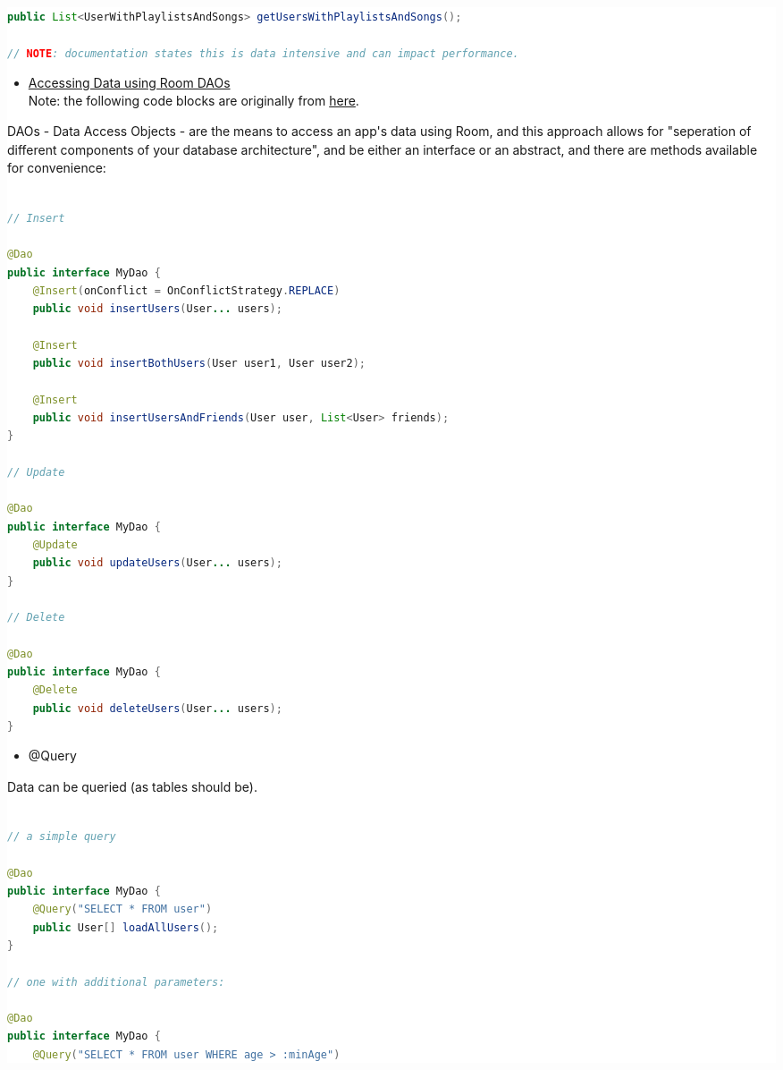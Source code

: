 ``` Java
public List<UserWithPlaylistsAndSongs> getUsersWithPlaylistsAndSongs();

// NOTE: documentation states this is data intensive and can impact performance.
```

- [Accessing Data using Room DAOs](https://developer.android.com/training/data-storage/room/accessing-data#java) <br>
Note: the following code blocks are originally from [here](https://developer.android.com/training/data-storage/room/accessing-data#java). <br>

DAOs - Data Access Objects - are the means to access an app's data using Room, and this approach allows for "seperation of different components of your database architecture", and be either an interface or an abstract, and there are methods available for convenience:

``` Java

// Insert

@Dao
public interface MyDao {
    @Insert(onConflict = OnConflictStrategy.REPLACE)
    public void insertUsers(User... users);

    @Insert
    public void insertBothUsers(User user1, User user2);

    @Insert
    public void insertUsersAndFriends(User user, List<User> friends);
}

// Update

@Dao
public interface MyDao {
    @Update
    public void updateUsers(User... users);
}

// Delete

@Dao
public interface MyDao {
    @Delete
    public void deleteUsers(User... users);
}
```

- @Query

Data can be queried (as tables should be).

``` Java

// a simple query

@Dao
public interface MyDao {
    @Query("SELECT * FROM user")
    public User[] loadAllUsers();
}

// one with additional parameters:

@Dao
public interface MyDao {
    @Query("SELECT * FROM user WHERE age > :minAge")
```